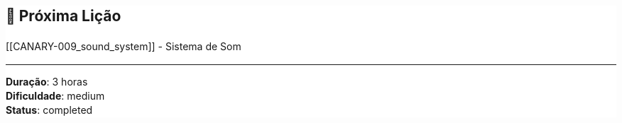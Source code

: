 ## 🔗 Próxima Lição

[[CANARY-009_sound_system]] - Sistema de Som

---

**Duração**: 3 horas  
**Dificuldade**: medium  
**Status**: completed 